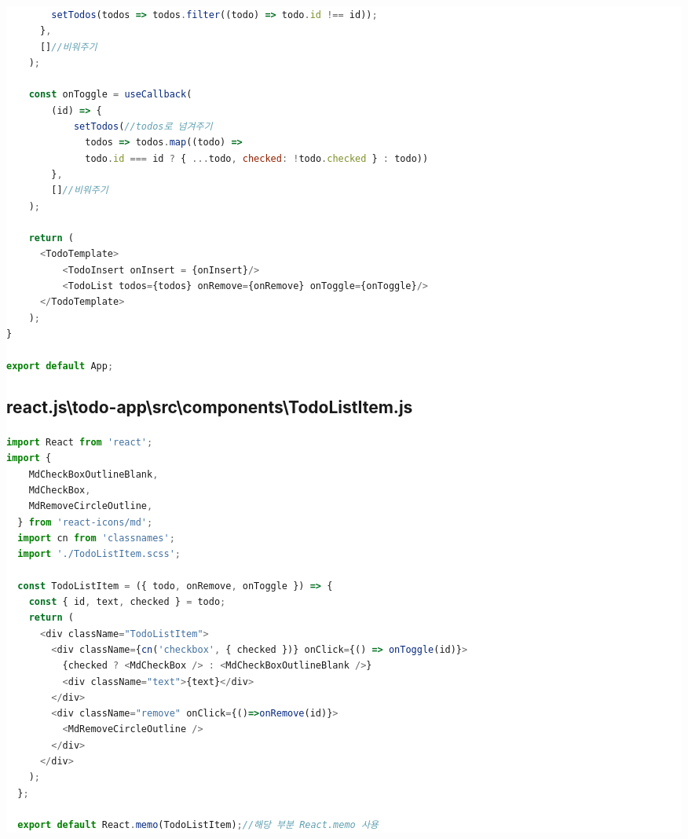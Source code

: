 ```js
        setTodos(todos => todos.filter((todo) => todo.id !== id));
      },
      []//비워주기
    );

    const onToggle = useCallback(
        (id) => {
            setTodos(//todos로 넘겨주기
              todos => todos.map((todo) =>
              todo.id === id ? { ...todo, checked: !todo.checked } : todo))
        },
        []//비워주기
    );

    return (
      <TodoTemplate>
          <TodoInsert onInsert = {onInsert}/>
          <TodoList todos={todos} onRemove={onRemove} onToggle={onToggle}/>
      </TodoTemplate>
    );
}

export default App;
```

## react.js\todo-app\src\components\TodoListItem.js

```js
import React from 'react';
import {
    MdCheckBoxOutlineBlank,
    MdCheckBox,
    MdRemoveCircleOutline,
  } from 'react-icons/md';
  import cn from 'classnames';
  import './TodoListItem.scss';
  
  const TodoListItem = ({ todo, onRemove, onToggle }) => {
    const { id, text, checked } = todo;
    return (
      <div className="TodoListItem">
        <div className={cn('checkbox', { checked })} onClick={() => onToggle(id)}>
          {checked ? <MdCheckBox /> : <MdCheckBoxOutlineBlank />}
          <div className="text">{text}</div>
        </div>
        <div className="remove" onClick={()=>onRemove(id)}>
          <MdRemoveCircleOutline />
        </div>
      </div>
    );
  };
  
  export default React.memo(TodoListItem);//해당 부분 React.memo 사용
```
